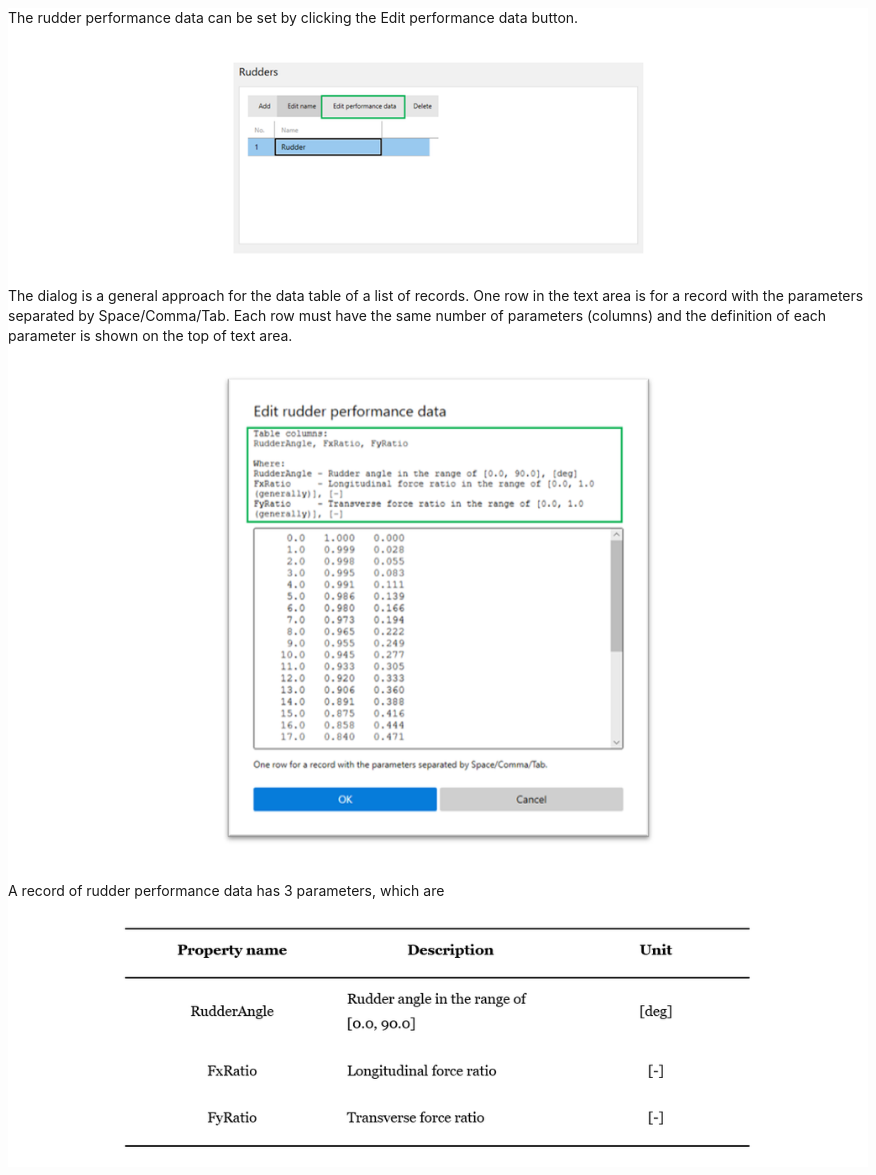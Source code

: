 The rudder performance data can be set by clicking the Edit performance data button. 

<img title="a title" alt="Alt text" src="images/dp_image_026.png">

The dialog is a general approach for the data table of a list of records. One row in the text area is for a record with the parameters separated by Space/Comma/Tab. Each row must have the same number of parameters (columns) and the definition of each parameter is shown on the top of text area. 

<img title="a title" alt="Alt text" src="images/dp_image_027.png">

A record of rudder performance data has 3 parameters, which are

<img title="a title" alt="Alt text" src="images/dp_image_028.png">
